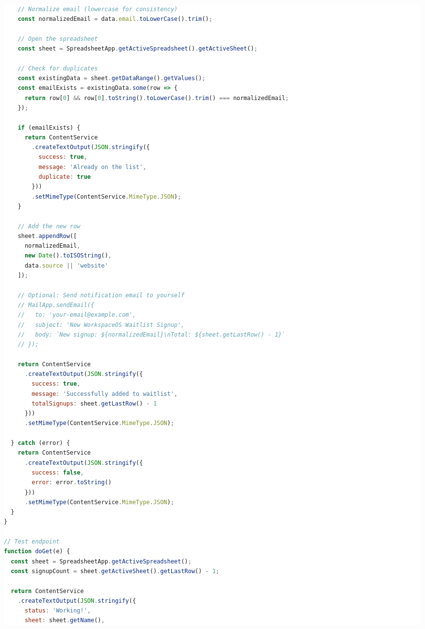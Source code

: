 ```javascript
    // Normalize email (lowercase for consistency)
    const normalizedEmail = data.email.toLowerCase().trim();
    
    // Open the spreadsheet
    const sheet = SpreadsheetApp.getActiveSpreadsheet().getActiveSheet();
    
    // Check for duplicates
    const existingData = sheet.getDataRange().getValues();
    const emailExists = existingData.some(row => {
      return row[0] && row[0].toString().toLowerCase().trim() === normalizedEmail;
    });
    
    if (emailExists) {
      return ContentService
        .createTextOutput(JSON.stringify({
          success: true,
          message: 'Already on the list',
          duplicate: true
        }))
        .setMimeType(ContentService.MimeType.JSON);
    }
    
    // Add the new row
    sheet.appendRow([
      normalizedEmail,
      new Date().toISOString(),
      data.source || 'website'
    ]);
    
    // Optional: Send notification email to yourself
    // MailApp.sendEmail({
    //   to: 'your-email@example.com',
    //   subject: 'New WorkspaceOS Waitlist Signup',
    //   body: `New signup: ${normalizedEmail}\nTotal: ${sheet.getLastRow() - 1}`
    // });
    
    return ContentService
      .createTextOutput(JSON.stringify({
        success: true,
        message: 'Successfully added to waitlist',
        totalSignups: sheet.getLastRow() - 1
      }))
      .setMimeType(ContentService.MimeType.JSON);
      
  } catch (error) {
    return ContentService
      .createTextOutput(JSON.stringify({
        success: false,
        error: error.toString()
      }))
      .setMimeType(ContentService.MimeType.JSON);
  }
}

// Test endpoint
function doGet(e) {
  const sheet = SpreadsheetApp.getActiveSpreadsheet();
  const signupCount = sheet.getActiveSheet().getLastRow() - 1;
  
  return ContentService
    .createTextOutput(JSON.stringify({
      status: 'Working!',
      sheet: sheet.getName(),
```